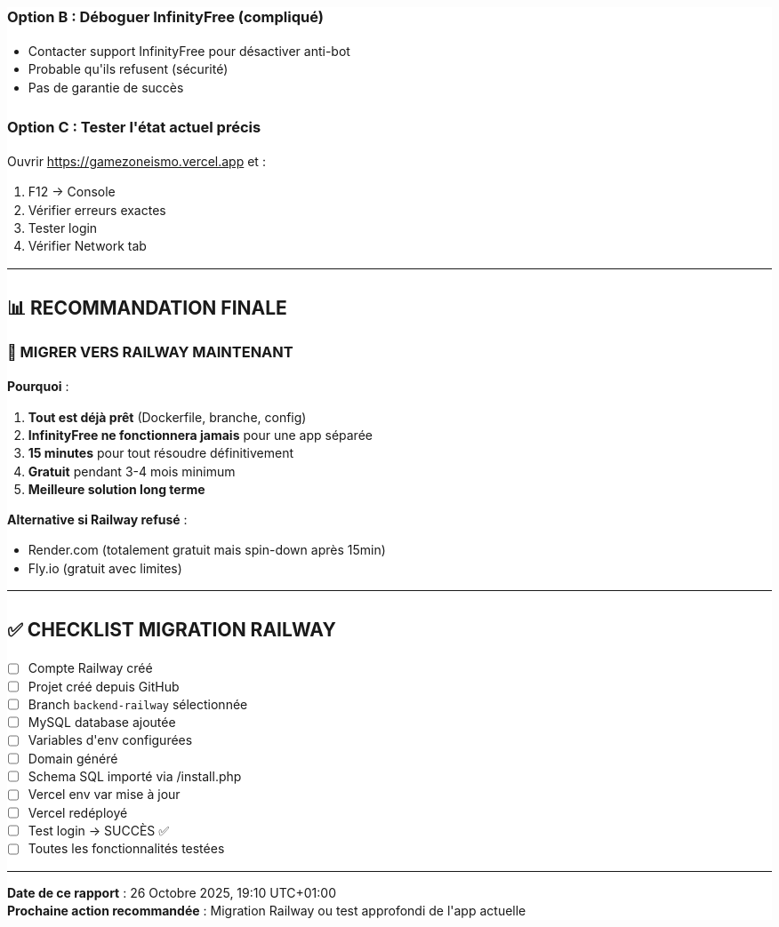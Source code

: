 ### Option B : Déboguer InfinityFree (compliqué)
- Contacter support InfinityFree pour désactiver anti-bot
- Probable qu'ils refusent (sécurité)
- Pas de garantie de succès

### Option C : Tester l'état actuel précis
Ouvrir https://gamezoneismo.vercel.app et :
1. F12 → Console
2. Vérifier erreurs exactes
3. Tester login
4. Vérifier Network tab

---

## 📊 RECOMMANDATION FINALE

### 🚀 MIGRER VERS RAILWAY MAINTENANT

**Pourquoi** :
1. **Tout est déjà prêt** (Dockerfile, branche, config)
2. **InfinityFree ne fonctionnera jamais** pour une app séparée
3. **15 minutes** pour tout résoudre définitivement
4. **Gratuit** pendant 3-4 mois minimum
5. **Meilleure solution long terme**

**Alternative si Railway refusé** :
- Render.com (totalement gratuit mais spin-down après 15min)
- Fly.io (gratuit avec limites)

---

## ✅ CHECKLIST MIGRATION RAILWAY

- [ ] Compte Railway créé
- [ ] Projet créé depuis GitHub
- [ ] Branch `backend-railway` sélectionnée
- [ ] MySQL database ajoutée
- [ ] Variables d'env configurées
- [ ] Domain généré
- [ ] Schema SQL importé via /install.php
- [ ] Vercel env var mise à jour
- [ ] Vercel redéployé
- [ ] Test login → SUCCÈS ✅
- [ ] Toutes les fonctionnalités testées

---

**Date de ce rapport** : 26 Octobre 2025, 19:10 UTC+01:00  
**Prochaine action recommandée** : Migration Railway ou test approfondi de l'app actuelle
